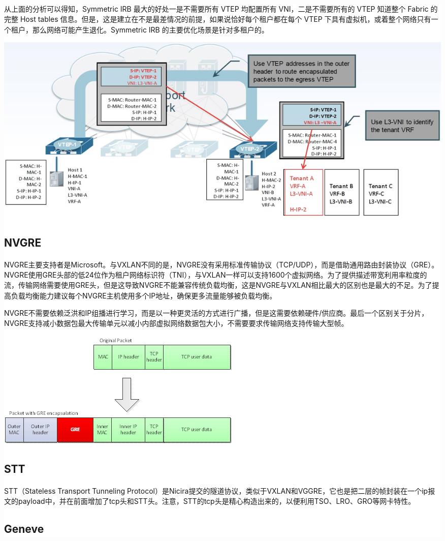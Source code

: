 
从上面的分析可以得知，Symmetric IRB 最大的好处一是不需要所有 VTEP 均配置所有 VNI，二是不需要所有的 VTEP 知道整个 Fabric 的完整 Host tables 信息。但是，这是建立在不是最差情况的前提，如果说恰好每个租户都在每个 VTEP 下具有虚拟机，或着整个网络只有一个租户，那么网络可能产生退化。Symmetric IRB 的主要优化场景是针对多租户的。

![symmetric IRB multi tenant](../.gitbook/assets/symmetric-irb-multi-tenant.jpg)

## NVGRE

NVGRE主要支持者是Microsoft。与VXLAN不同的是，NVGRE没有采用标准传输协议（TCP/UDP），而是借助通用路由封装协议（GRE）。NVGRE使用GRE头部的低24位作为租户网络标识符（TNI），与VXLAN一样可以支持1600个虚拟网络。为了提供描述带宽利用率粒度的流，传输网络需要使用GRE头，但是这导致NVGRE不能兼容传统负载均衡，这是NVGRE与VXLAN相比最大的区别也是最大的不足。为了提高负载均衡能力建议每个NVGRE主机使用多个IP地址，确保更多流量能够被负载均衡。

NVGRE不需要依赖泛洪和IP组播进行学习，而是以一种更灵活的方式进行广播，但是这需要依赖硬件/供应商。最后一个区别关于分片，NVGRE支持减小数据包最大传输单元以减小内部虚拟网络数据包大小，不需要要求传输网络支持传输大型帧。

![NVGRE](../.gitbook/assets/nvgre.png)

## STT

STT（Stateless Transport Tunneling Protocol）是Nicira提交的隧道协议，类似于VXLAN和VGGRE，它也是把二层的帧封装在一个ip报文的payload中，并在前面增加了tcp头和STT头。注意，STT的tcp头是精心构造出来的，以便利用TSO、LRO、GRO等网卡特性。

## Geneve
